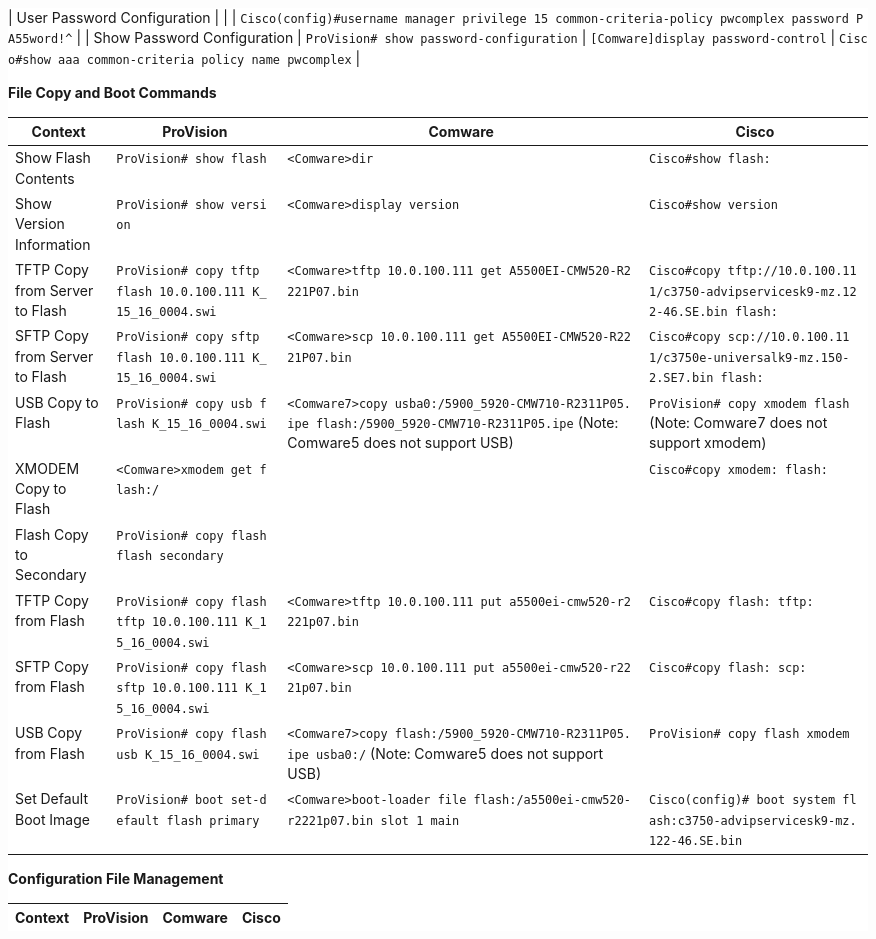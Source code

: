 | User Password Configuration        |                                                                                             |                                                                                                                                                                   | `Cisco(config)#username manager privilege 15 common-criteria-policy pwcomplex password PA55word!^`                                                                                              |
| Show Password Configuration        | `ProVision# show password-configuration`                                                    | `[Comware]display password-control`                                                                                                                               | `Cisco#show aaa common-criteria policy name pwcomplex`                                                                                                                                          |

**File Copy and Boot Commands**

| Context                        | ProVision                                                  | Comware                                                                                                                          | Cisco                                                                          |
| ------------------------------ | ---------------------------------------------------------- | -------------------------------------------------------------------------------------------------------------------------------- | ------------------------------------------------------------------------------ |
| Show Flash Contents            | `ProVision# show flash`                                    | `<Comware>dir`                                                                                                                   | `Cisco#show flash:`                                                            |
| Show Version Information       | `ProVision# show version`                                  | `<Comware>display version`                                                                                                       | `Cisco#show version`                                                           |
| TFTP Copy from Server to Flash | `ProVision# copy tftp flash 10.0.100.111 K_15_16_0004.swi` | `<Comware>tftp 10.0.100.111 get A5500EI-CMW520-R2221P07.bin`                                                                     | `Cisco#copy tftp://10.0.100.111/c3750-advipservicesk9-mz.122-46.SE.bin flash:` |
| SFTP Copy from Server to Flash | `ProVision# copy sftp flash 10.0.100.111 K_15_16_0004.swi` | `<Comware>scp 10.0.100.111 get A5500EI-CMW520-R2221P07.bin`                                                                      | `Cisco#copy scp://10.0.100.111/c3750e-universalk9-mz.150-2.SE7.bin flash:`     |
| USB Copy to Flash              | `ProVision# copy usb flash K_15_16_0004.swi`               | `<Comware7>copy usba0:/5900_5920-CMW710-R2311P05.ipe flash:/5900_5920-CMW710-R2311P05.ipe` (Note: Comware5 does not support USB) | `ProVision# copy xmodem flash` (Note: Comware7 does not support xmodem)        |
| XMODEM Copy to Flash           | `<Comware>xmodem get flash:/`                              |                                                                                                                                  | `Cisco#copy xmodem: flash:`                                                    |
| Flash Copy to Secondary        | `ProVision# copy flash flash secondary`                    |                                                                                                                                  |                                                                                |
| TFTP Copy from Flash           | `ProVision# copy flash tftp 10.0.100.111 K_15_16_0004.swi` | `<Comware>tftp 10.0.100.111 put a5500ei-cmw520-r2221p07.bin`                                                                     | `Cisco#copy flash: tftp:`                                                      |
| SFTP Copy from Flash           | `ProVision# copy flash sftp 10.0.100.111 K_15_16_0004.swi` | `<Comware>scp 10.0.100.111 put a5500ei-cmw520-r2221p07.bin`                                                                      | `Cisco#copy flash: scp:`                                                       |
| USB Copy from Flash            | `ProVision# copy flash usb K_15_16_0004.swi`               | `<Comware7>copy flash:/5900_5920-CMW710-R2311P05.ipe usba0:/` (Note: Comware5 does not support USB)                              | `ProVision# copy flash xmodem`                                                 |
| Set Default Boot Image         | `ProVision# boot set-default flash primary`                | `<Comware>boot-loader file flash:/a5500ei-cmw520-r2221p07.bin slot 1 main`                                                       | `Cisco(config)# boot system flash:c3750-advipservicesk9-mz.122-46.SE.bin`      |

**Configuration File Management**

| Context                                       | ProVision                                                                       | Comware                                                                            | Cisco                                                                                                                                                                                                 |
| --------------------------------------------- | ------------------------------------------------------------------------------- | ---------------------------------------------------------------------------------- | ----------------------------------------------------------------------------------------------------------------------------------------------------------------------------------------------------- |
